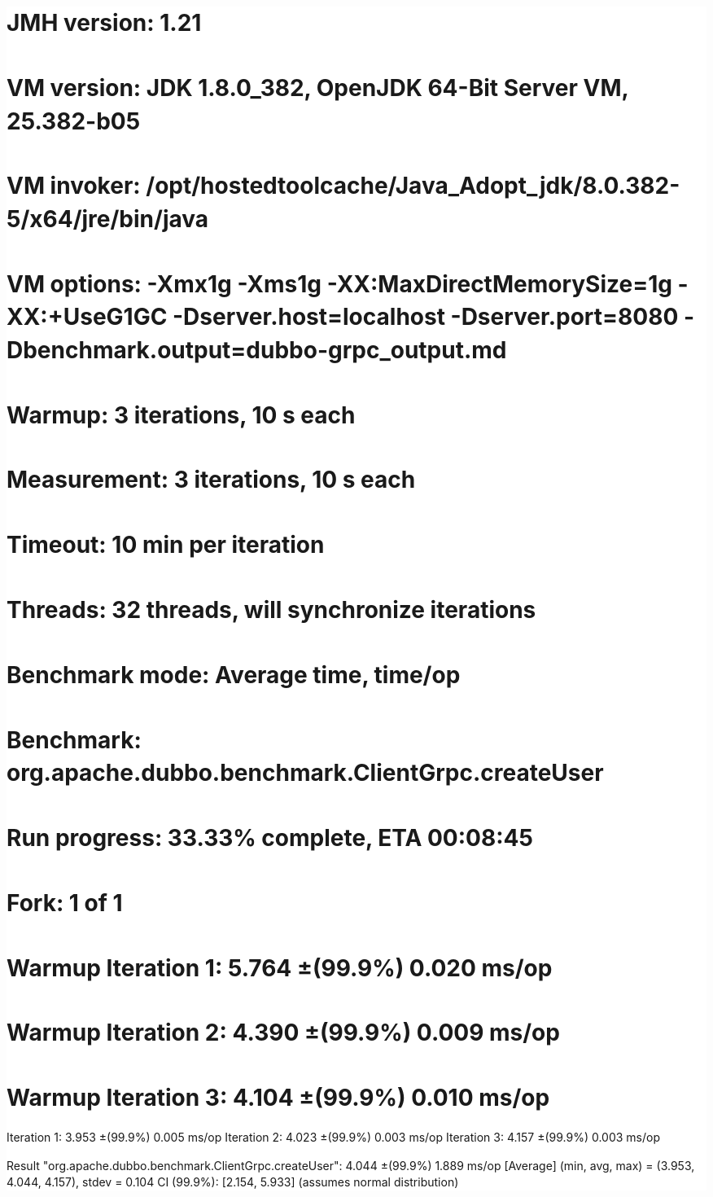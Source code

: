 
# JMH version: 1.21
# VM version: JDK 1.8.0_382, OpenJDK 64-Bit Server VM, 25.382-b05
# VM invoker: /opt/hostedtoolcache/Java_Adopt_jdk/8.0.382-5/x64/jre/bin/java
# VM options: -Xmx1g -Xms1g -XX:MaxDirectMemorySize=1g -XX:+UseG1GC -Dserver.host=localhost -Dserver.port=8080 -Dbenchmark.output=dubbo-grpc_output.md
# Warmup: 3 iterations, 10 s each
# Measurement: 3 iterations, 10 s each
# Timeout: 10 min per iteration
# Threads: 32 threads, will synchronize iterations
# Benchmark mode: Average time, time/op
# Benchmark: org.apache.dubbo.benchmark.ClientGrpc.createUser

# Run progress: 33.33% complete, ETA 00:08:45
# Fork: 1 of 1
# Warmup Iteration   1: 5.764 ±(99.9%) 0.020 ms/op
# Warmup Iteration   2: 4.390 ±(99.9%) 0.009 ms/op
# Warmup Iteration   3: 4.104 ±(99.9%) 0.010 ms/op
Iteration   1: 3.953 ±(99.9%) 0.005 ms/op
Iteration   2: 4.023 ±(99.9%) 0.003 ms/op
Iteration   3: 4.157 ±(99.9%) 0.003 ms/op


Result "org.apache.dubbo.benchmark.ClientGrpc.createUser":
  4.044 ±(99.9%) 1.889 ms/op [Average]
  (min, avg, max) = (3.953, 4.044, 4.157), stdev = 0.104
  CI (99.9%): [2.154, 5.933] (assumes normal distribution)

